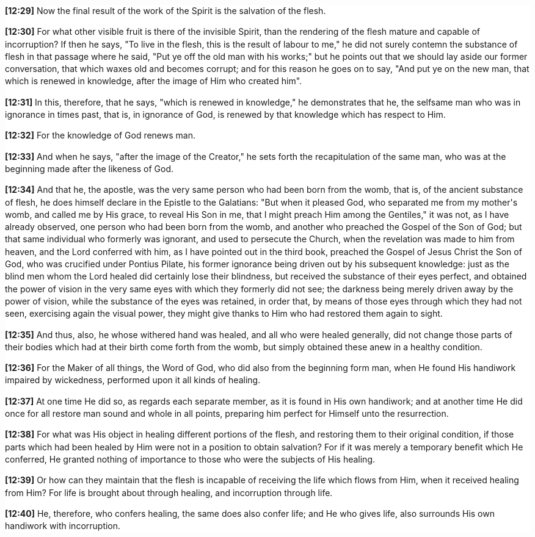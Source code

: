 **[12:29]** Now the final result of the work of the Spirit is the salvation of the flesh.

**[12:30]** For what other visible fruit is there of the invisible Spirit, than the rendering of the flesh mature and capable of incorruption? If then he says, "To live in the flesh, this is the result of labour to me," he did not surely contemn the substance of flesh in that passage where he said, "Put ye off the old man with his works;" but he points out that we should lay aside our former conversation, that which waxes old and becomes corrupt; and for this reason he goes on to say, "And put ye on the new man, that which is renewed in knowledge, after the image of Him who created him".

**[12:31]** In this, therefore, that he says, "which is renewed in knowledge," he demonstrates that he, the selfsame man who was in ignorance in times past, that is, in ignorance of God, is renewed by that knowledge which has respect to Him.

**[12:32]** For the knowledge of God renews man.

**[12:33]** And when he says, "after the image of the Creator," he sets forth the recapitulation of the same man, who was at the beginning made after the likeness of God.

**[12:34]** And that he, the apostle, was the very same person who had been born from the womb, that is, of the ancient substance of flesh, he does himself declare in the Epistle to the Galatians: "But when it pleased God, who separated me from my mother's womb, and called me by His grace, to reveal His Son in me, that I might preach Him among the Gentiles," it was not, as I have already observed, one person who had  been born from the womb, and another who preached the Gospel of the Son of God; but that same individual who formerly was ignorant, and used to persecute the Church, when the revelation was made to him from heaven, and the Lord conferred with him, as I have pointed out in the third book, preached the Gospel of Jesus Christ the Son of God, who was crucified under Pontius Pilate, his former ignorance being driven out by his subsequent knowledge: just as the blind men whom the Lord healed did certainly lose their blindness, but received the substance of their eyes perfect, and obtained the power of vision in the very same eyes with which they formerly did not see; the darkness being merely driven away by the power of vision, while the substance of the eyes was retained, in order that, by means of those eyes through which they had not seen, exercising again the visual power, they might give thanks to Him who had restored them again to sight.

**[12:35]** And thus, also, he whose withered hand was healed, and all who were healed generally, did not change those parts of their bodies which had at their birth come forth from the womb, but simply obtained these anew in a healthy condition.

**[12:36]** For the Maker of all things, the Word of God, who did also from the beginning form man, when He found His handiwork impaired by wickedness, performed upon it all kinds of healing.

**[12:37]** At one time He did so, as regards each separate member, as it is found in His own handiwork; and at another time He did once for all restore man sound and whole in all points, preparing him perfect for Himself unto the resurrection.

**[12:38]** For what was His object in healing different portions of the flesh, and restoring them to their original condition, if those parts which had been healed by Him were not in a position to obtain salvation? For if it was merely a temporary benefit which He conferred, He granted nothing of importance to those who were the subjects of His healing.

**[12:39]** Or how can they maintain that the flesh is incapable of receiving the life which flows from Him, when it received healing from Him? For life is brought about through healing, and incorruption through life.

**[12:40]** He, therefore, who confers healing, the same does also confer life; and He who gives life, also surrounds His own handiwork with incorruption.
